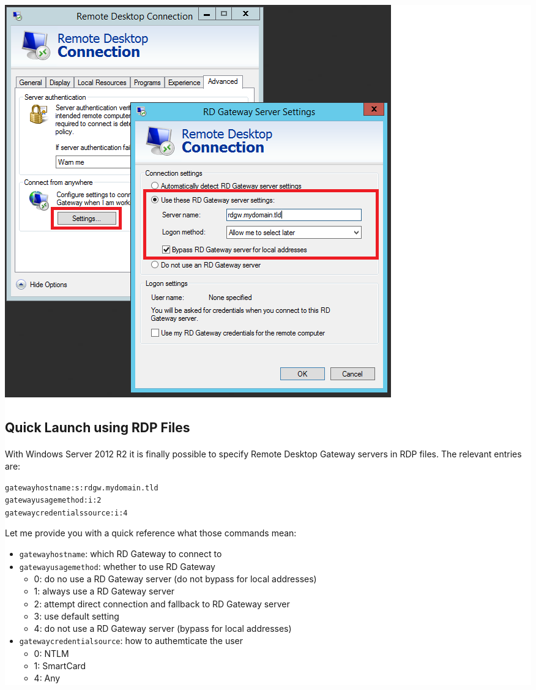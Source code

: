 [![Client configuration for RD gateway](/media/2014/01/mstsc-RDGW.png)](/media/2014/01/mstsc-RDGW.png)

## Quick Launch using RDP Files

With Windows Server 2012 R2 it is finally possible to specify Remote Desktop Gateway servers in RDP files. The relevant entries are:

```
gatewayhostname:s:rdgw.mydomain.tld
gatewayusagemethod:i:2
gatewaycredentialssource:i:4
```

Let me provide you with a quick reference what those commands mean:

  * `gatewayhostname`: which RD Gateway to connect to
  * `gatewayusagemethod`: whether to use RD Gateway 
      * 0: do no use a RD Gateway server (do not bypass for local addresses)
      * 1: always use a RD Gateway server
      * 2: attempt direct connection and fallback to RD Gateway server
      * 3: use default setting
      * 4: do not use a RD Gateway server (bypass for local addresses)
  * `gatewaycredentialsource`: how to authemticate the user 
      * 0: NTLM
      * 1: SmartCard
      * 4: Any
